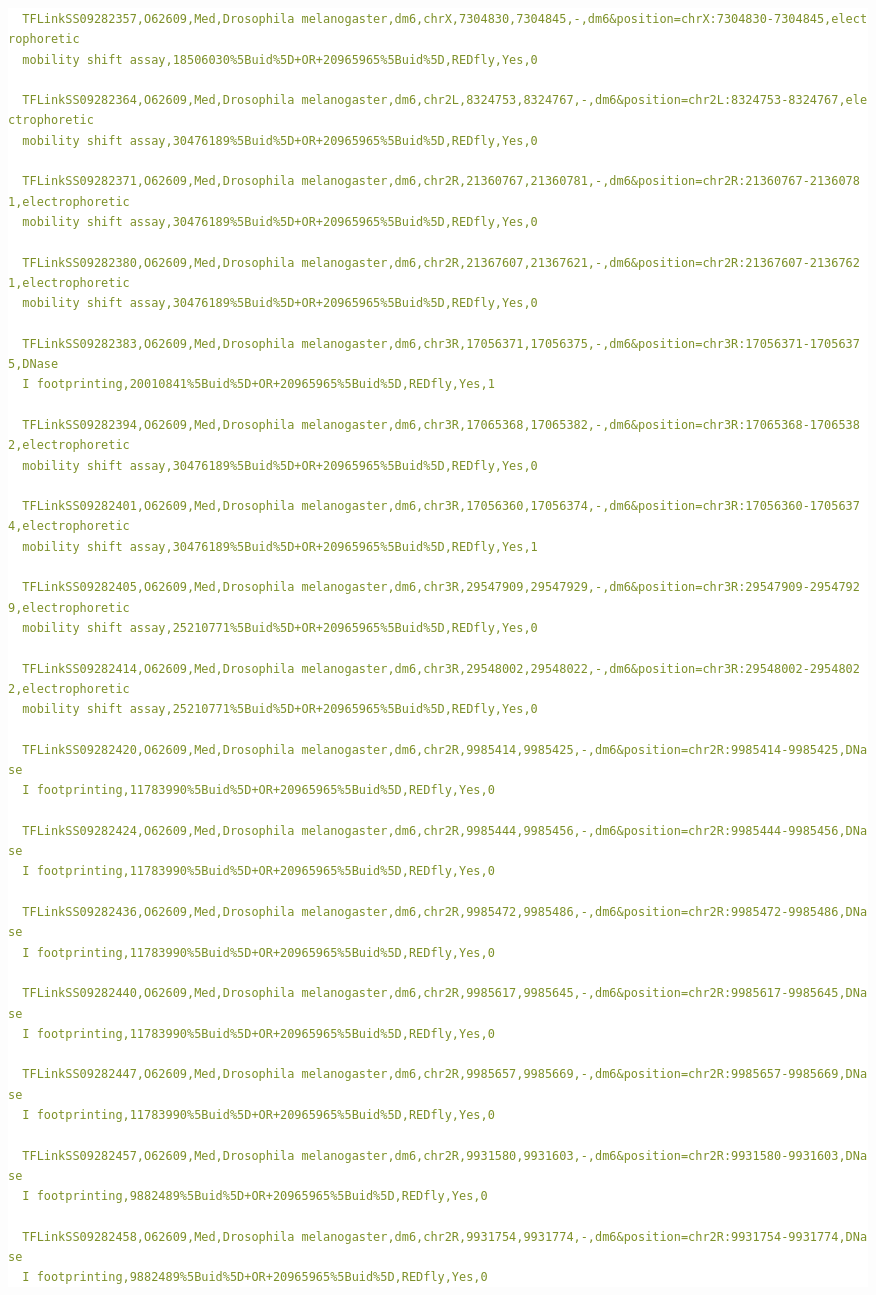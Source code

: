 ```yaml
  TFLinkSS09282357,O62609,Med,Drosophila melanogaster,dm6,chrX,7304830,7304845,-,dm6&position=chrX:7304830-7304845,electrophoretic
  mobility shift assay,18506030%5Buid%5D+OR+20965965%5Buid%5D,REDfly,Yes,0

  TFLinkSS09282364,O62609,Med,Drosophila melanogaster,dm6,chr2L,8324753,8324767,-,dm6&position=chr2L:8324753-8324767,electrophoretic
  mobility shift assay,30476189%5Buid%5D+OR+20965965%5Buid%5D,REDfly,Yes,0

  TFLinkSS09282371,O62609,Med,Drosophila melanogaster,dm6,chr2R,21360767,21360781,-,dm6&position=chr2R:21360767-21360781,electrophoretic
  mobility shift assay,30476189%5Buid%5D+OR+20965965%5Buid%5D,REDfly,Yes,0

  TFLinkSS09282380,O62609,Med,Drosophila melanogaster,dm6,chr2R,21367607,21367621,-,dm6&position=chr2R:21367607-21367621,electrophoretic
  mobility shift assay,30476189%5Buid%5D+OR+20965965%5Buid%5D,REDfly,Yes,0

  TFLinkSS09282383,O62609,Med,Drosophila melanogaster,dm6,chr3R,17056371,17056375,-,dm6&position=chr3R:17056371-17056375,DNase
  I footprinting,20010841%5Buid%5D+OR+20965965%5Buid%5D,REDfly,Yes,1

  TFLinkSS09282394,O62609,Med,Drosophila melanogaster,dm6,chr3R,17065368,17065382,-,dm6&position=chr3R:17065368-17065382,electrophoretic
  mobility shift assay,30476189%5Buid%5D+OR+20965965%5Buid%5D,REDfly,Yes,0

  TFLinkSS09282401,O62609,Med,Drosophila melanogaster,dm6,chr3R,17056360,17056374,-,dm6&position=chr3R:17056360-17056374,electrophoretic
  mobility shift assay,30476189%5Buid%5D+OR+20965965%5Buid%5D,REDfly,Yes,1

  TFLinkSS09282405,O62609,Med,Drosophila melanogaster,dm6,chr3R,29547909,29547929,-,dm6&position=chr3R:29547909-29547929,electrophoretic
  mobility shift assay,25210771%5Buid%5D+OR+20965965%5Buid%5D,REDfly,Yes,0

  TFLinkSS09282414,O62609,Med,Drosophila melanogaster,dm6,chr3R,29548002,29548022,-,dm6&position=chr3R:29548002-29548022,electrophoretic
  mobility shift assay,25210771%5Buid%5D+OR+20965965%5Buid%5D,REDfly,Yes,0

  TFLinkSS09282420,O62609,Med,Drosophila melanogaster,dm6,chr2R,9985414,9985425,-,dm6&position=chr2R:9985414-9985425,DNase
  I footprinting,11783990%5Buid%5D+OR+20965965%5Buid%5D,REDfly,Yes,0

  TFLinkSS09282424,O62609,Med,Drosophila melanogaster,dm6,chr2R,9985444,9985456,-,dm6&position=chr2R:9985444-9985456,DNase
  I footprinting,11783990%5Buid%5D+OR+20965965%5Buid%5D,REDfly,Yes,0

  TFLinkSS09282436,O62609,Med,Drosophila melanogaster,dm6,chr2R,9985472,9985486,-,dm6&position=chr2R:9985472-9985486,DNase
  I footprinting,11783990%5Buid%5D+OR+20965965%5Buid%5D,REDfly,Yes,0

  TFLinkSS09282440,O62609,Med,Drosophila melanogaster,dm6,chr2R,9985617,9985645,-,dm6&position=chr2R:9985617-9985645,DNase
  I footprinting,11783990%5Buid%5D+OR+20965965%5Buid%5D,REDfly,Yes,0

  TFLinkSS09282447,O62609,Med,Drosophila melanogaster,dm6,chr2R,9985657,9985669,-,dm6&position=chr2R:9985657-9985669,DNase
  I footprinting,11783990%5Buid%5D+OR+20965965%5Buid%5D,REDfly,Yes,0

  TFLinkSS09282457,O62609,Med,Drosophila melanogaster,dm6,chr2R,9931580,9931603,-,dm6&position=chr2R:9931580-9931603,DNase
  I footprinting,9882489%5Buid%5D+OR+20965965%5Buid%5D,REDfly,Yes,0

  TFLinkSS09282458,O62609,Med,Drosophila melanogaster,dm6,chr2R,9931754,9931774,-,dm6&position=chr2R:9931754-9931774,DNase
  I footprinting,9882489%5Buid%5D+OR+20965965%5Buid%5D,REDfly,Yes,0
```
